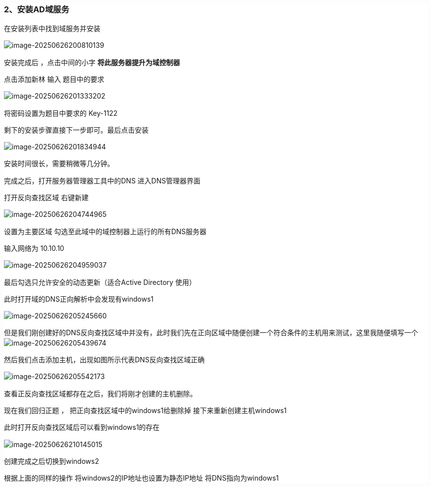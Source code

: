 ### 2、安装AD域服务

在安装列表中找到域服务并安装

![image-20250626200810139](https://cdn.jsdelivr.net/gh/xyt250/image/img/image-20250626200810139.png)

安装完成后  ，点击中间的小字 **将此服务器提升为域控制器**

点击添加新林 输入 题目中的要求

![image-20250626201333202](https://cdn.jsdelivr.net/gh/xyt250/image/img/image-20250626201333202.png)

将密码设置为题目中要求的 Key-1122

剩下的安装步骤直接下一步即可。最后点击安装

![image-20250626201834944](https://cdn.jsdelivr.net/gh/xyt250/image/img/image-20250626201834944.png)

安装时间很长，需要稍微等几分钟。

完成之后，打开服务器管理器工具中的DNS 进入DNS管理器界面 

打开反向查找区域 右键新建

![image-20250626204744965](https://cdn.jsdelivr.net/gh/xyt250/image/img/image-20250626204744965.png)

设置为主要区域 勾选至此域中的域控制器上运行的所有DNS服务器

输入网络为 10.10.10

![image-20250626204959037](https://cdn.jsdelivr.net/gh/xyt250/image/img/image-20250626204959037.png)

最后勾选只允许安全的动态更新（适合Active Directory 使用）

此时打开域的DNS正向解析中会发现有windows1

![image-20250626205245660](https://cdn.jsdelivr.net/gh/xyt250/image/img/image-20250626205245660.png)

但是我们刚创建好的DNS反向查找区域中并没有，此时我们先在正向区域中随便创建一个符合条件的主机用来测试，这里我随便填写一个![image-20250626205439674](https://cdn.jsdelivr.net/gh/xyt250/image/img/image-20250626205439674.png)

然后我们点击添加主机，出现如图所示代表DNS反向查找区域正确

![image-20250626205542173](https://cdn.jsdelivr.net/gh/xyt250/image/img/image-20250626205542173.png)

查看正反向查找区域都存在之后，我们将刚才创建的主机删除。

现在我们回归正题 ， 把正向查找区域中的windows1给删除掉 接下来重新创建主机windows1

此时打开反向查找区域后可以看到windows1的存在

![image-20250626210145015](https://cdn.jsdelivr.net/gh/xyt250/image/img/image-20250626210145015.png)

创建完成之后切换到windows2



根据上面的同样的操作 将windows2的IP地址也设置为静态IP地址 将DNS指向为windows1
